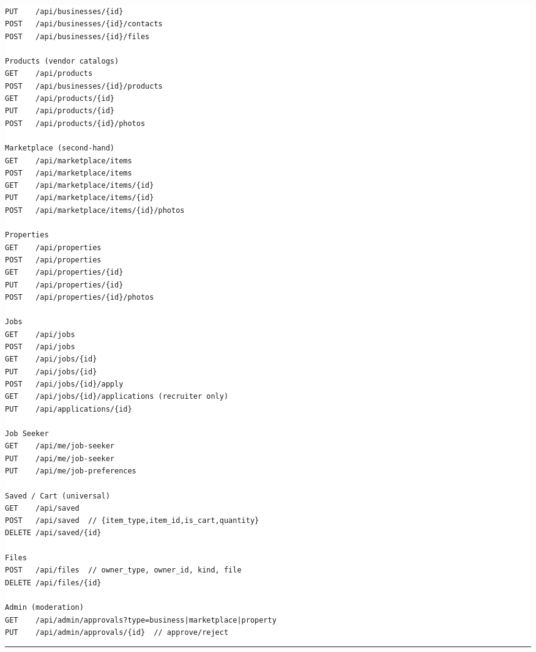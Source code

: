 ```
PUT    /api/businesses/{id}
POST   /api/businesses/{id}/contacts
POST   /api/businesses/{id}/files

Products (vendor catalogs)
GET    /api/products
POST   /api/businesses/{id}/products
GET    /api/products/{id}
PUT    /api/products/{id}
POST   /api/products/{id}/photos

Marketplace (second‑hand)
GET    /api/marketplace/items
POST   /api/marketplace/items
GET    /api/marketplace/items/{id}
PUT    /api/marketplace/items/{id}
POST   /api/marketplace/items/{id}/photos

Properties
GET    /api/properties
POST   /api/properties
GET    /api/properties/{id}
PUT    /api/properties/{id}
POST   /api/properties/{id}/photos

Jobs
GET    /api/jobs
POST   /api/jobs
GET    /api/jobs/{id}
PUT    /api/jobs/{id}
POST   /api/jobs/{id}/apply
GET    /api/jobs/{id}/applications (recruiter only)
PUT    /api/applications/{id}

Job Seeker
GET    /api/me/job-seeker
PUT    /api/me/job-seeker
PUT    /api/me/job-preferences

Saved / Cart (universal)
GET    /api/saved
POST   /api/saved  // {item_type,item_id,is_cart,quantity}
DELETE /api/saved/{id}

Files
POST   /api/files  // owner_type, owner_id, kind, file
DELETE /api/files/{id}

Admin (moderation)
GET    /api/admin/approvals?type=business|marketplace|property
PUT    /api/admin/approvals/{id}  // approve/reject
```

---